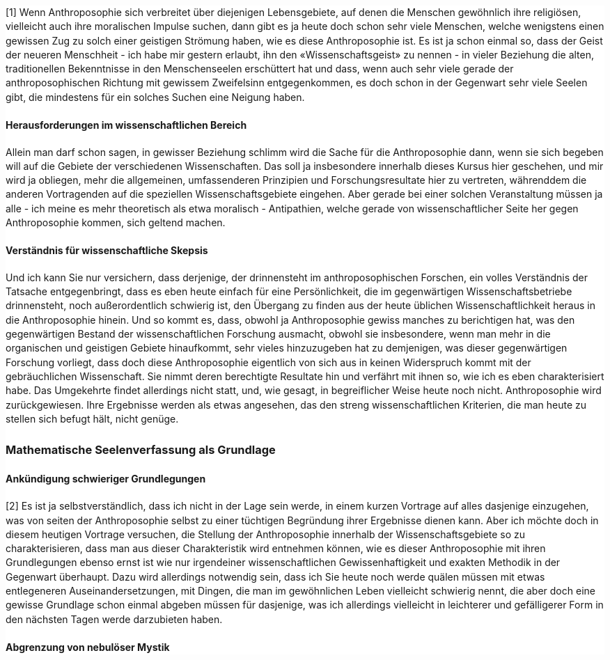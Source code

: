 [1] Wenn Anthroposophie sich verbreitet über diejenigen Lebensgebiete, auf denen die Menschen gewöhnlich ihre religiösen, vielleicht auch ihre moralischen Impulse suchen, dann gibt es ja heute doch schon sehr viele Menschen, welche wenigstens einen gewissen Zug zu solch einer geistigen Strömung haben, wie es diese Anthroposophie ist. Es ist ja schon einmal so, dass der Geist der neueren Menschheit - ich habe mir gestern erlaubt, ihn den «Wissenschaftsgeist» zu nennen - in vieler Beziehung die alten, traditionellen Bekenntnisse in den Menschenseelen erschüttert hat und dass, wenn auch sehr viele gerade der anthroposophischen Richtung mit gewissem Zweifelsinn entgegenkommen, es doch schon in der Gegenwart sehr viele Seelen gibt, die mindestens für ein solches Suchen eine Neigung haben.

#### Herausforderungen im wissenschaftlichen Bereich

Allein man darf schon sagen, in gewisser Beziehung schlimm wird die Sache für die Anthroposophie dann, wenn sie sich begeben will auf die Gebiete der verschiedenen Wissenschaften. Das soll ja insbesondere innerhalb dieses Kursus hier geschehen, und mir wird ja obliegen, mehr die allgemeinen, umfassenderen Prinzipien und Forschungsresultate hier zu vertreten, währenddem die anderen Vortragenden auf die speziellen Wissenschaftsgebiete eingehen. Aber gerade bei einer solchen Veranstaltung müssen ja alle - ich meine es mehr theoretisch als etwa moralisch - Antipathien, welche gerade von wissenschaftlicher Seite her gegen Anthroposophie kommen, sich geltend machen.

#### Verständnis für wissenschaftliche Skepsis

Und ich kann Sie nur versichern, dass derjenige, der drinnensteht im anthroposophischen Forschen, ein volles Verständnis der Tatsache entgegenbringt, dass es eben heute einfach für eine Persönlichkeit, die im gegenwärtigen Wissenschaftsbetriebe drinnensteht, noch außerordentlich schwierig ist, den Übergang zu finden aus der heute üblichen Wissenschaftlichkeit heraus in die Anthroposophie hinein. Und so kommt es, dass, obwohl ja Anthroposophie gewiss manches zu berichtigen hat, was den gegenwärtigen Bestand der wissenschaftlichen Forschung ausmacht, obwohl sie insbesondere, wenn man mehr in die organischen und geistigen Gebiete hinaufkommt, sehr vieles hinzuzugeben hat zu demjenigen, was dieser gegenwärtigen Forschung vorliegt, dass doch diese Anthroposophie eigentlich von sich aus in keinen Widerspruch kommt mit der gebräuchlichen Wissenschaft. Sie nimmt deren berechtigte Resultate hin und verfährt mit ihnen so, wie ich es eben charakterisiert habe. Das Umgekehrte findet allerdings nicht statt, und, wie gesagt, in begreiflicher Weise heute noch nicht. Anthroposophie wird zurückgewiesen. Ihre Ergebnisse werden als etwas angesehen, das den streng wissenschaftlichen Kriterien, die man heute zu stellen sich befugt hält, nicht genüge.

### Mathematische Seelenverfassung als Grundlage

#### Ankündigung schwieriger Grundlegungen

[2] Es ist ja selbstverständlich, dass ich nicht in der Lage sein werde, in einem kurzen Vortrage auf alles dasjenige einzugehen, was von seiten der Anthroposophie selbst zu einer tüchtigen Begründung ihrer Ergebnisse dienen kann. Aber ich möchte doch in diesem heutigen Vortrage versuchen, die Stellung der Anthroposophie innerhalb der Wissenschaftsgebiete so zu charakterisieren, dass man aus dieser Charakteristik wird entnehmen können, wie es dieser Anthroposophie mit ihren Grundlegungen ebenso ernst ist wie nur irgendeiner wissenschaftlichen Gewissenhaftigkeit und exakten Methodik in der Gegenwart überhaupt. Dazu wird allerdings notwendig sein, dass ich Sie heute noch werde quälen müssen mit etwas entlegeneren Auseinandersetzungen, mit Dingen, die man im gewöhnlichen Leben vielleicht schwierig nennt, die aber doch eine gewisse Grundlage schon einmal abgeben müssen für dasjenige, was ich allerdings vielleicht in leichterer und gefälligerer Form in den nächsten Tagen werde darzubieten haben.

#### Abgrenzung von nebulöser Mystik
